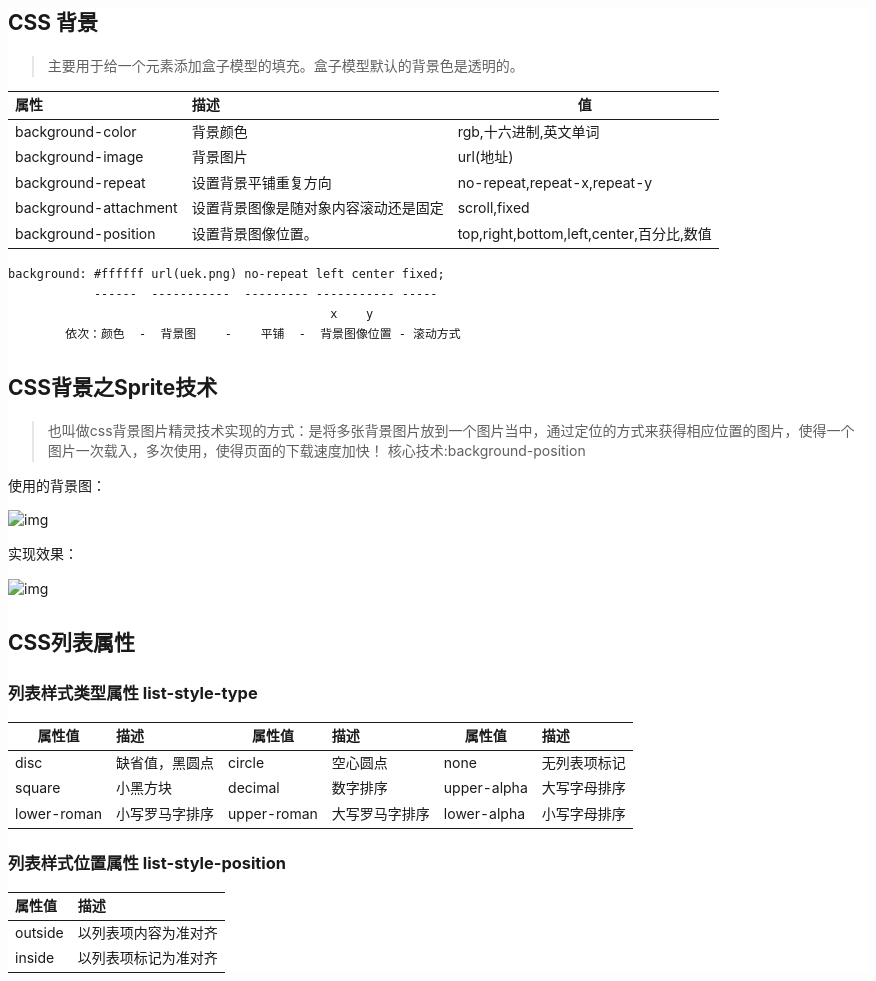 ## CSS 背景

> 主要用于给一个元素添加盒子模型的填充。盒子模型默认的背景色是透明的。

| 属性                  | 描述                                 | 值                                       |
| :-------------------- | :----------------------------------- | ---------------------------------------- |
| background-color      | 背景颜色                             | rgb,十六进制,英文单词                    |
| background-image      | 背景图片                             | url(地址)                                |
| background-repeat     | 设置背景平铺重复方向                 | no-repeat,repeat-x,repeat-y              |
| background-attachment | 设置背景图像是随对象内容滚动还是固定 | scroll,fixed                             |
| background-position   | 设置背景图像位置。                   | top,right,bottom,left,center,百分比,数值 |

```
background: #ffffff url(uek.png) no-repeat left center fixed;
            ------  -----------  --------- ----------- -----
                                             x    y
        依次：颜色  -  背景图    -    平铺  -  背景图像位置 - 滚动方式
```

## CSS背景之Sprite技术

> 也叫做css背景图片精灵技术实现的方式：是将多张背景图片放到一个图片当中，通过定位的方式来获得相应位置的图片，使得一个图片一次载入，多次使用，使得页面的下载速度加快！
> 核心技术:background-position

使用的背景图：

![img](/blog/img/html/sprite1.jpg)

实现效果：

![img](/blog/img/html/sprite2.jpg)

## CSS列表属性

### 列表样式类型属性 list-style-type

| 属性值      | 描述           | 属性值      | 描述           | 属性值      | 描述         |
| ----------- | :------------- | ----------- | :------------- | ----------- | :----------- |
| disc        | 缺省值，黑圆点 | circle      | 空心圆点       | none        | 无列表项标记 |
| square      | 小黑方块       | decimal     | 数字排序       | upper-alpha | 大写字母排序 |
| lower-roman | 小写罗马字排序 | upper-roman | 大写罗马字排序 | lower-alpha | 小写字母排序 |

### 列表样式位置属性 list-style-position

| 属性值  | 描述                 |
| :------ | :------------------- |
| outside | 以列表项内容为准对齐 |
| inside  | 以列表项标记为准对齐 |
